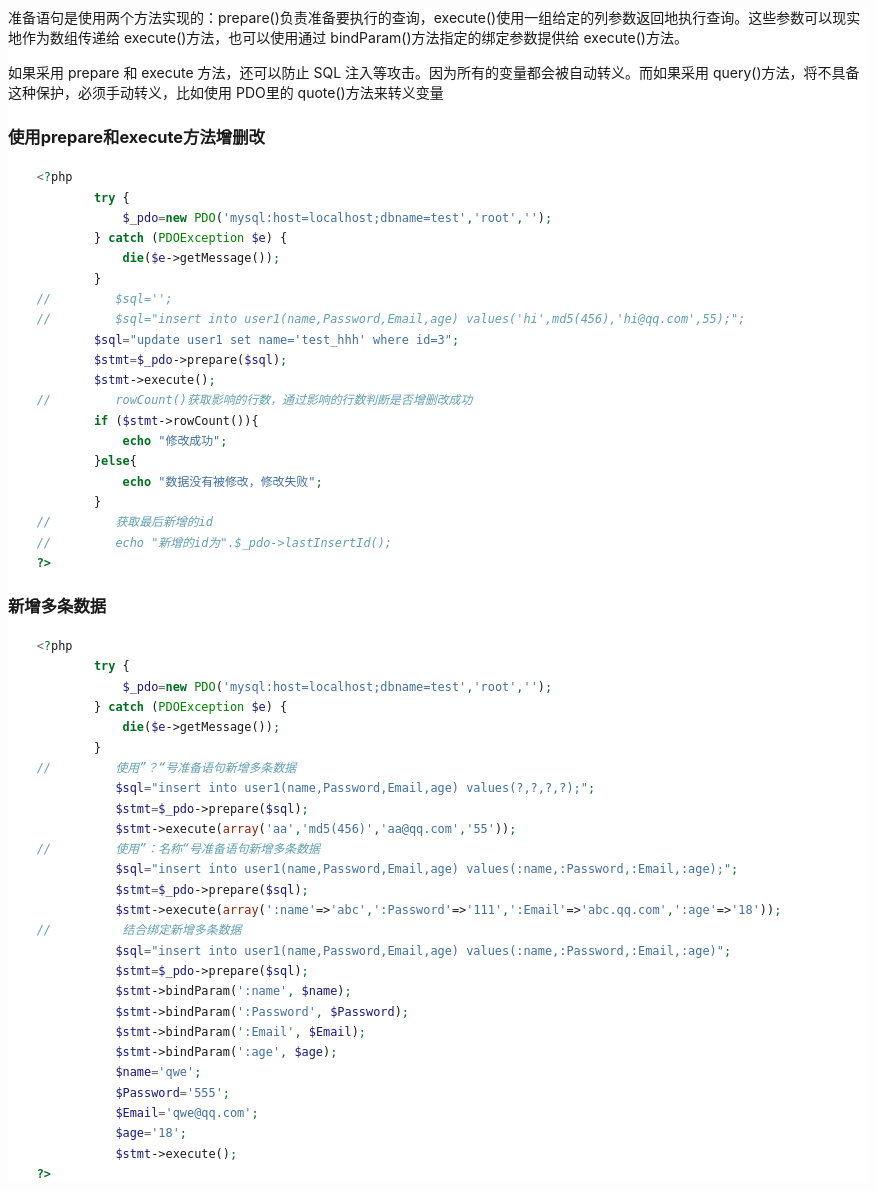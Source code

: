 准备语句是使用两个方法实现的：prepare()负责准备要执行的查询，execute()使用一组给定的列参数返回地执行查询。这些参数可以现实地作为数组传递给 execute()方法，也可以使用通过 bindParam()方法指定的绑定参数提供给 execute()方法。

如果采用 prepare 和 execute 方法，还可以防止 SQL 注入等攻击。因为所有的变量都会被自动转义。而如果采用 query()方法，将不具备这种保护，必须手动转义，比如使用 PDO里的 quote()方法来转义变量

### 使用prepare和execute方法增删改

```php
    <?php
            try {
                $_pdo=new PDO('mysql:host=localhost;dbname=test','root','');
            } catch (PDOException $e) {
                die($e->getMessage());
            }
    //         $sql='';
    //         $sql="insert into user1(name,Password,Email,age) values('hi',md5(456),'hi@qq.com',55);";
            $sql="update user1 set name='test_hhh' where id=3";
            $stmt=$_pdo->prepare($sql);
            $stmt->execute();
    //         rowCount()获取影响的行数，通过影响的行数判断是否增删改成功
            if ($stmt->rowCount()){
                echo "修改成功";
            }else{
                echo "数据没有被修改，修改失败";
            }
    //         获取最后新增的id
    //         echo "新增的id为".$_pdo->lastInsertId();
    ?>
```

### 新增多条数据

```php
    <?php
            try {
                $_pdo=new PDO('mysql:host=localhost;dbname=test','root','');
            } catch (PDOException $e) {
                die($e->getMessage());
            }
    //         使用”？“号准备语句新增多条数据
               $sql="insert into user1(name,Password,Email,age) values(?,?,?,?);";
               $stmt=$_pdo->prepare($sql);
               $stmt->execute(array('aa','md5(456)','aa@qq.com','55'));
    //         使用”：名称“号准备语句新增多条数据 
               $sql="insert into user1(name,Password,Email,age) values(:name,:Password,:Email,:age);";
               $stmt=$_pdo->prepare($sql);
               $stmt->execute(array(':name'=>'abc',':Password'=>'111',':Email'=>'abc.qq.com',':age'=>'18'));
    //          结合绑定新增多条数据         
               $sql="insert into user1(name,Password,Email,age) values(:name,:Password,:Email,:age)";
               $stmt=$_pdo->prepare($sql);
               $stmt->bindParam(':name', $name);
               $stmt->bindParam(':Password', $Password);
               $stmt->bindParam(':Email', $Email);
               $stmt->bindParam(':age', $age);        
               $name='qwe';
               $Password='555';
               $Email='qwe@qq.com';
               $age='18';
               $stmt->execute();
    ?>
```